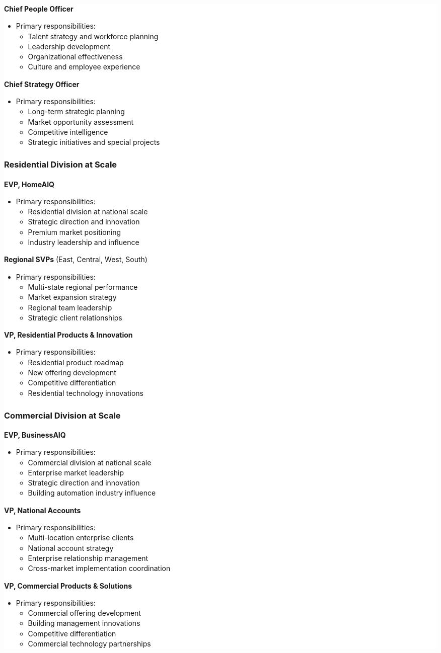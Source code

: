**Chief People Officer**
- Primary responsibilities:
  - Talent strategy and workforce planning
  - Leadership development
  - Organizational effectiveness
  - Culture and employee experience

**Chief Strategy Officer**
- Primary responsibilities:
  - Long-term strategic planning
  - Market opportunity assessment
  - Competitive intelligence
  - Strategic initiatives and special projects

### Residential Division at Scale

**EVP, HomeAIQ**
- Primary responsibilities:
  - Residential division at national scale
  - Strategic direction and innovation
  - Premium market positioning
  - Industry leadership and influence

**Regional SVPs** (East, Central, West, South)
- Primary responsibilities:
  - Multi-state regional performance
  - Market expansion strategy
  - Regional team leadership
  - Strategic client relationships

**VP, Residential Products & Innovation**
- Primary responsibilities:
  - Residential product roadmap
  - New offering development
  - Competitive differentiation
  - Residential technology innovations

### Commercial Division at Scale

**EVP, BusinessAIQ**
- Primary responsibilities:
  - Commercial division at national scale
  - Enterprise market leadership
  - Strategic direction and innovation
  - Building automation industry influence

**VP, National Accounts**
- Primary responsibilities:
  - Multi-location enterprise clients
  - National account strategy
  - Enterprise relationship management
  - Cross-market implementation coordination

**VP, Commercial Products & Solutions**
- Primary responsibilities:
  - Commercial offering development
  - Building management innovations
  - Competitive differentiation
  - Commercial technology partnerships

